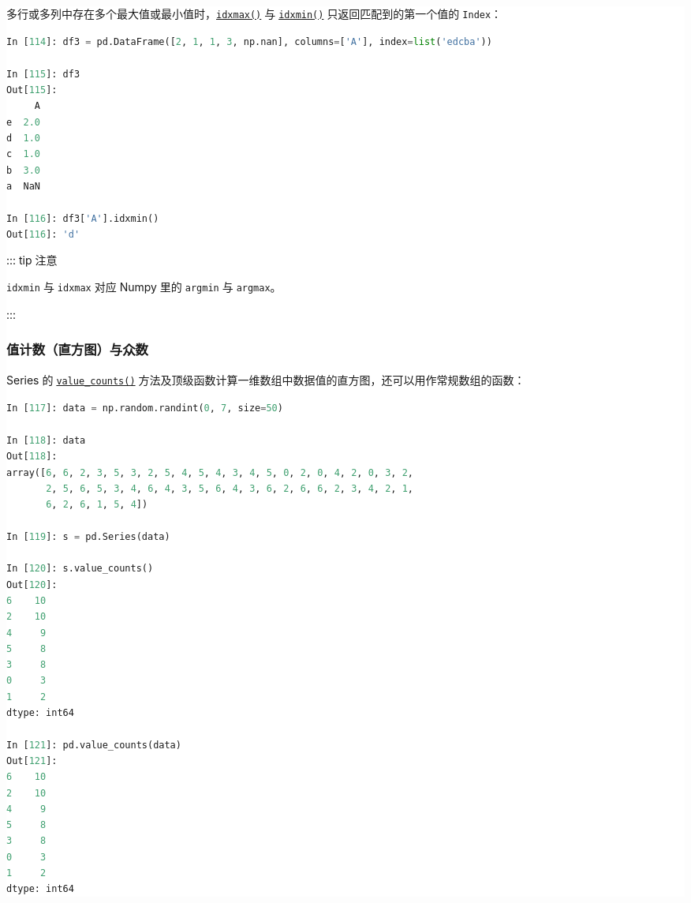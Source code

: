 多行或多列中存在多个最大值或最小值时，[`idxmax()`](https://pandas.pydata.org/pandas-docs/stable/reference/api/pandas.DataFrame.idxmax.html#pandas.DataFrame.idxmax) 与 [`idxmin()`](https://pandas.pydata.org/pandas-docs/stable/reference/api/pandas.DataFrame.idxmin.html#pandas.DataFrame.idxmin) 只返回匹配到的第一个值的 `Index`：

```python
In [114]: df3 = pd.DataFrame([2, 1, 1, 3, np.nan], columns=['A'], index=list('edcba'))

In [115]: df3
Out[115]: 
     A
e  2.0
d  1.0
c  1.0
b  3.0
a  NaN

In [116]: df3['A'].idxmin()
Out[116]: 'd'
```
::: tip 注意

`idxmin` 与 `idxmax` 对应 Numpy 里的 `argmin` 与 `argmax`。

:::

### 值计数（直方图）与众数

Series 的 [`value_counts()`](https://pandas.pydata.org/pandas-docs/stable/reference/api/pandas.Series.value_counts.html#pandas.Series.value_counts) 方法及顶级函数计算一维数组中数据值的直方图，还可以用作常规数组的函数：

```python
In [117]: data = np.random.randint(0, 7, size=50)

In [118]: data
Out[118]: 
array([6, 6, 2, 3, 5, 3, 2, 5, 4, 5, 4, 3, 4, 5, 0, 2, 0, 4, 2, 0, 3, 2,
       2, 5, 6, 5, 3, 4, 6, 4, 3, 5, 6, 4, 3, 6, 2, 6, 6, 2, 3, 4, 2, 1,
       6, 2, 6, 1, 5, 4])

In [119]: s = pd.Series(data)

In [120]: s.value_counts()
Out[120]: 
6    10
2    10
4     9
5     8
3     8
0     3
1     2
dtype: int64

In [121]: pd.value_counts(data)
Out[121]: 
6    10
2    10
4     9
5     8
3     8
0     3
1     2
dtype: int64
```
